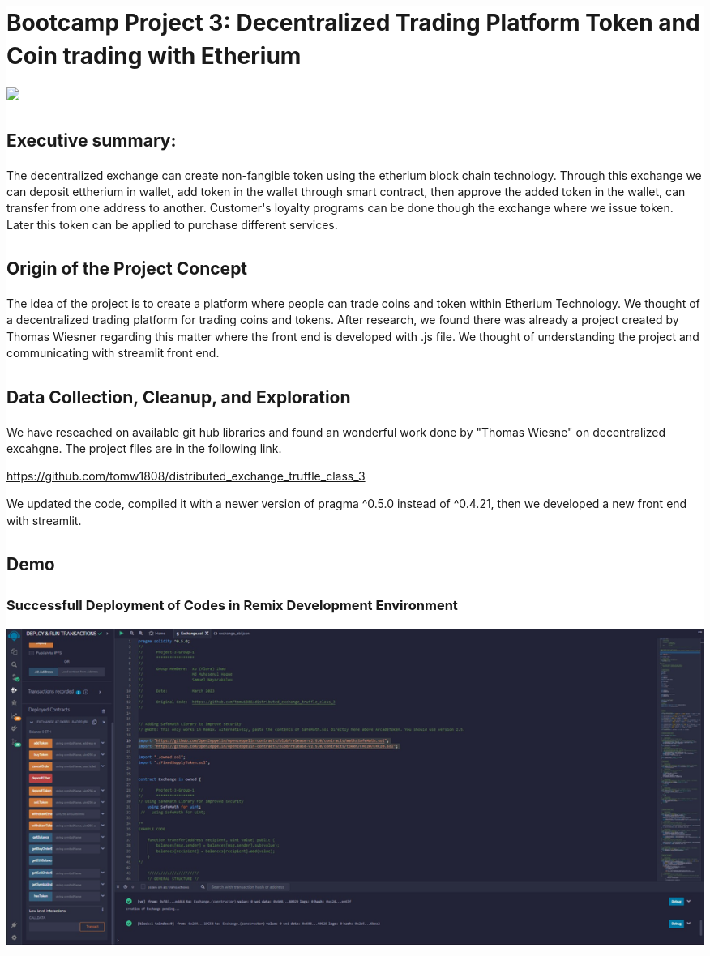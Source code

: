 # __Bootcamp Project 3: Decentralized Trading Platform Token and Coin trading with Etherium__ 

<img src="./images/iStock-1323542329.jpg" width = "500"> <br>


## Executive summary: 
The decentralized exchange can create non-fangible token using the etherium block chain technology. Through this exchange we can deposit ettherium in wallet, add token in the wallet through smart contract, then approve the added token in the wallet, can transfer from one address to another. Customer's loyalty programs can be done though the exchange where we issue token. Later this token can be applied to purchase different services. 


## __Origin of the Project Concept__ 
The idea of the project is to create a platform where people can trade coins and token within Etherium Technology. We thought of a decentralized trading platform for trading coins and tokens. After research, we found there was already a project created by Thomas Wiesner regarding this matter where the front end is developed with .js file. We thought of understanding the project and communicating with streamlit front end. 

## __Data Collection, Cleanup, and Exploration__
We have reseached on available git hub libraries and found an wonderful work done by "Thomas Wiesne" on decentralized excahgne. The project files are in the following link. 

https://github.com/tomw1808/distributed_exchange_truffle_class_3

We updated the code, compiled it with a newer version of pragma ^0.5.0 instead of ^0.4.21, then we developed a new front end with streamlit.

## __Demo__

### Successfull Deployment of Codes in Remix Development Environment
<img src="./images/Successful_Deployment_of_Exchange_sol.jpg"> <br>